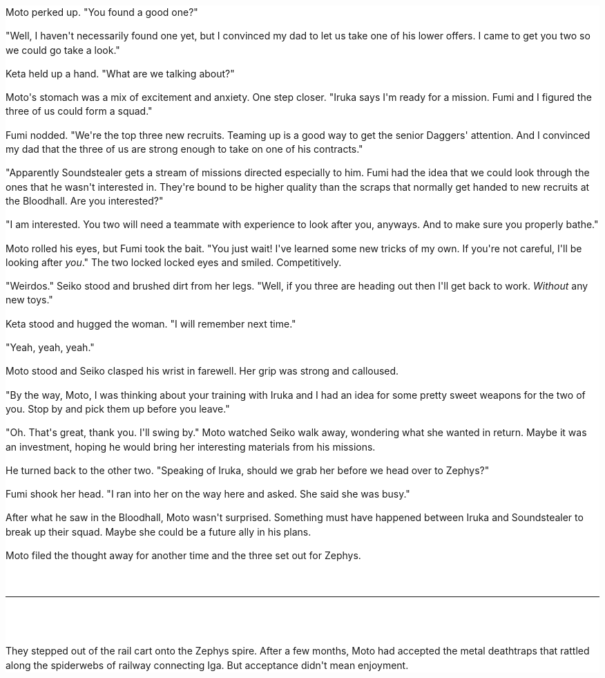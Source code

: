 Moto perked up. "You found a good one?"

"Well, I haven't necessarily found one yet, but I convinced my dad to let us take one of his lower offers. I came to get you two so we could go take a look."

Keta held up a hand. "What are we talking about?"

Moto's stomach was a mix of excitement and anxiety. One step closer. "Iruka says I'm ready for a mission. Fumi and I figured the three of us could form a squad."

Fumi nodded. "We're the top three new recruits. Teaming up is a good way to get the senior Daggers' attention. And I convinced my dad that the three of us are strong enough to take on one of his contracts."

"Apparently Soundstealer gets a stream of missions directed especially to him. Fumi had the idea that we could look through the ones that he wasn't interested in. They're bound to be higher quality than the scraps that normally get handed to new recruits at the Bloodhall. Are you interested?"

"I am interested. You two will need a teammate with experience to look after you, anyways. And to make sure you properly bathe."

Moto rolled his eyes, but Fumi took the bait. "You just wait! I've learned some new tricks of my own. If you're not careful, I'll be looking after _you_." The two locked locked eyes and smiled. Competitively.

"Weirdos." Seiko stood and brushed dirt from her legs. "Well, if you three are heading out then I'll get back to work. _Without_ any new toys."

Keta stood and hugged the woman. "I will remember next time."

"Yeah, yeah, yeah."

Moto stood and Seiko clasped his wrist in farewell. Her grip was strong and calloused.

"By the way, Moto, I was thinking about your training with Iruka and I had an idea for some pretty sweet weapons for the two of you. Stop by and pick them up before you leave."

"Oh. That's great, thank you. I'll swing by." Moto watched Seiko walk away, wondering what she wanted in return. Maybe it was an investment, hoping he would bring her interesting materials from his missions.

He turned back to the other two. "Speaking of Iruka, should we grab her before we head over to Zephys?"

Fumi shook her head. "I ran into her on the way here and asked. She said she was busy."

After what he saw in the Bloodhall, Moto wasn't surprised. Something must have happened between Iruka and Soundstealer to break up their squad. Maybe she could be a future ally in his plans.

Moto filed the thought away for another time and the three set out for Zephys.

<br />

---
<br />
<br />

They stepped out of the rail cart onto the Zephys spire. After a few months, Moto had accepted the metal deathtraps that rattled along the spiderwebs of railway connecting Iga. But acceptance didn't mean enjoyment.

